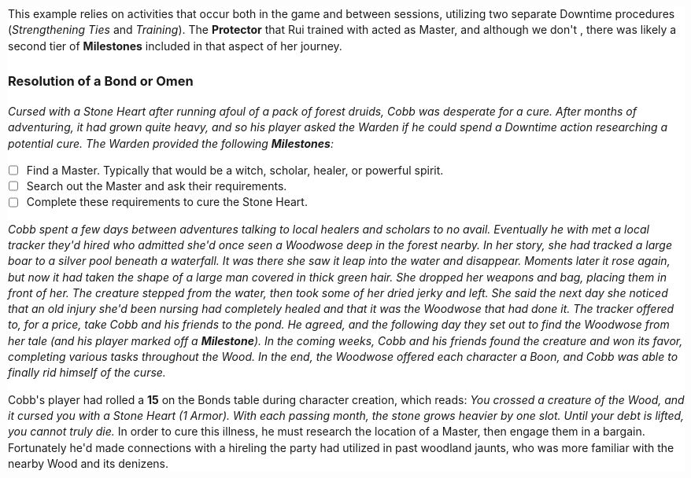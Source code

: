 This example relies on activities that occur both in the game and between sessions, utilizing two separate Downtime procedures (_Strengthening Ties_ and _Training_). The **Protector** that Rui trained with acted as Master, and although we don't , there was likely a second tier of **Milestones** included in that aspect of her journey.

### Resolution of a Bond or Omen

_Cursed with a Stone Heart after running afoul of a pack of forest druids, Cobb was desperate for a cure. After months of adventuring, it had grown quite heavy, and so his player asked the Warden if he could spend a Downtime action researching a potential cure. The Warden provided the following **Milestones**:_

- [ ] Find a Master. Typically that would be a witch, scholar, healer, or powerful spirit.
- [ ] Search out the Master and ask their requirements.
- [ ] Complete these requirements to cure the Stone Heart.

_Cobb spent a few days between adventures talking to local healers and scholars to no avail. Eventually he with met a local tracker they'd hired who admitted she'd once seen a Woodwose deep in the forest nearby. In her story, she had tracked a large boar to a silver pool beneath a waterfall. It was there she saw it leap into the water and disappear. Moments later it rose again, but now it had taken the shape of a large man covered in thick green hair. She dropped her weapons and bag, placing them in front of her. The creature stepped from the water, then took some of her dried jerky and left. She said the next day she noticed that an old injury she'd been nursing had completely healed and that it was the Woodwose that had done it. The tracker offered to, for a price, take Cobb and his friends to the pond. He agreed, and the following day they set out to find the Woodwose from her tale (and his player marked off a **Milestone**). In the coming weeks, Cobb and his friends found the creature and won its favor, completing various tasks throughout the Wood. In the end, the Woodwose offered each character a Boon, and Cobb was able to finally rid himself of the curse._

Cobb's player had rolled a **15** on the Bonds table during character creation, which reads: _You crossed a creature of the Wood, and it cursed you with a Stone Heart (1 Armor). With each passing month, the stone grows heavier by one slot. Until your debt is lifted, you cannot truly die._ In order to cure this illness, he must research the location of a Master, then engage them in a bargain. Fortunately he'd made connections with a hireling the party had utilized in past woodland jaunts, who was more familiar with the nearby Wood and its denizens. 
